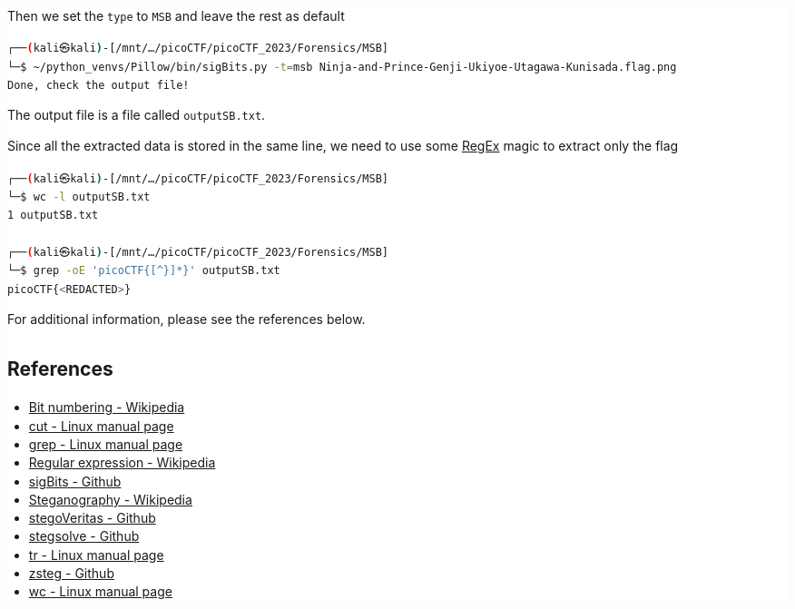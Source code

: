 Then we set the `type` to `MSB` and leave the rest as default

```bash
┌──(kali㉿kali)-[/mnt/…/picoCTF/picoCTF_2023/Forensics/MSB]
└─$ ~/python_venvs/Pillow/bin/sigBits.py -t=msb Ninja-and-Prince-Genji-Ukiyoe-Utagawa-Kunisada.flag.png 
Done, check the output file!
```

The output file is a file called `outputSB.txt`.

Since all the extracted data is stored in the same line, we need to use some [RegEx](https://en.wikipedia.org/wiki/Regular_expression) magic to extract only the flag

```bash
┌──(kali㉿kali)-[/mnt/…/picoCTF/picoCTF_2023/Forensics/MSB]
└─$ wc -l outputSB.txt 
1 outputSB.txt

┌──(kali㉿kali)-[/mnt/…/picoCTF/picoCTF_2023/Forensics/MSB]
└─$ grep -oE 'picoCTF{[^}]*}' outputSB.txt
picoCTF{<REDACTED>}
```

For additional information, please see the references below.

## References

- [Bit numbering - Wikipedia](https://en.wikipedia.org/wiki/Bit_numbering)
- [cut - Linux manual page](https://man7.org/linux/man-pages/man1/cut.1.html)
- [grep - Linux manual page](https://man7.org/linux/man-pages/man1/grep.1.html)
- [Regular expression - Wikipedia](https://en.wikipedia.org/wiki/Regular_expression)
- [sigBits - Github](https://github.com/Pulho/sigBits)
- [Steganography - Wikipedia](https://en.wikipedia.org/wiki/Steganography)
- [stegoVeritas - Github](https://github.com/bannsec/stegoVeritas)
- [stegsolve - Github](https://github.com/Giotino/stegsolve)
- [tr - Linux manual page](https://man7.org/linux/man-pages/man1/tr.1.html)
- [zsteg - Github](https://github.com/zed-0xff/zsteg)
- [wc - Linux manual page](https://man7.org/linux/man-pages/man1/wc.1.html)
